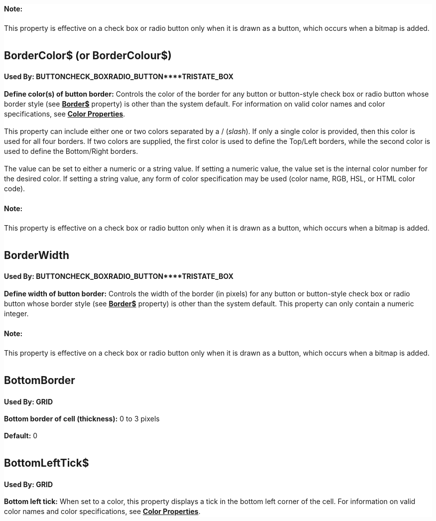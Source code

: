 #### **Note:**  
This property is effective on a check box or radio button only when it is drawn as a button, which occurs when a bitmap is added.

## BorderColor$ (or BorderColour$)

**Used By: BUTTON****CHECK_BOX****RADIO_BUTTON****TRISTATE_BOX**

**Define color(s) of button border:** Controls the color of the border for any button or button-style check box or radio button whose border style (see **[Border$](../properties/border_.md)** property) is other than the system default. For information on valid color names and color specifications, see **[Color Properties](colour_properties.md)**.

This property can include either one or two colors separated by a / (_slash_). If only a single color is provided, then this color is used for all four borders. If two colors are supplied, the first color is used to define the Top/Left borders, while the second color is used to define the Bottom/Right borders.

The value can be set to either a numeric or a string value. If setting a numeric value, the value set is the internal color number for the desired color. If setting a string value, any form of color specification may be used (color name, RGB, HSL, or HTML color code).

#### **Note:**  
This property is effective on a check box or radio button only when it is drawn as a button, which occurs when a bitmap is added.

## BorderWidth

**Used By: BUTTON****CHECK_BOX****RADIO_BUTTON****TRISTATE_BOX**

**Define width of button border:** Controls the width of the border (in pixels) for any button or button-style check box or radio button whose border style (see **[Border$](../properties/border_.md)** property) is other than the system default. This property can only contain a numeric integer.

#### **Note:**  
This property is effective on a check box or radio button only when it is drawn as a button, which occurs when a bitmap is added.

## BottomBorder

**Used By: GRID**

**Bottom border of cell (thickness):** 0 to 3 pixels

**Default:** 0

## BottomLeftTick$

**Used By: GRID**

**Bottom left tick:** When set to a color, this property displays a tick in the bottom left corner of the cell. For information on valid color names and color specifications, see [**Color Properties**](colour_properties.md).
